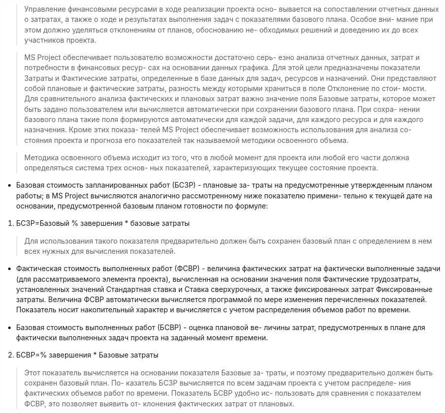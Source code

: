 > Управление финансовыми ресурсами в ходе реализации проекта осно-
> вывается на сопоставлении отчетных данных о затратах, а также о ходе и
> результатах выполнения задач с показателями базового плана. Особое вни-
> мание при этом должно уделяться отклонениям от планов, обоснованию не-
> обходимых решений и доведению их до всех участников проекта.

> MS Project обеспечивает пользователю возможности достаточно серь-
> езно анализа отчетных данных, затрат и потребности в финансовых ресур-
> сах на основании данных графика. Для этой цели предназначены показатели
> Затраты и Фактические затраты, определенные в базе данных для задач,
> ресурсов и назначений. Они представляют собой плановые и фактические
> затраты, разность между которыми храниться в поле Отклонение по стои-
> мости. Для сравнительного анализа фактических и плановых затрат важно
> значение поля Базовые затраты, которое может быть задано пользователем
> или вычисляется автоматически при сохранении базового плана. При сохра-
> нении базового плана такие поля формируются автоматически для каждой
> задачи, для каждого ресурса и для каждого назначения. Кроме этих показа-
> телей MS Project обеспечивает возможность использования для анализа со-
> стояния проекта и прогноза его показателей так называемой методики
> освоенного объема.

> Методика освоенного объема исходит из того, что в любой момент
> для проекта или любой его части должна определяться система трех основ-
> ных показателей, характеризующих текущее состояние проекта.

- Базовая стоимость запланированных работ (БСЗР) - плановые за-
  траты на предусмотренные утвержденным планом работы; в MS Project
  вычисляются аналогично рассмотренному ниже показателю примени-
  тельно к текущей дате на основании, предусмотренной базовым планом
  готовности по формуле:
1. БСЗР=Базовый % завершения * базовые затраты

> Для использования такого показателя предварительно должен быть
> сохранен базовый план с определением в нем всех нужных для вычисления
> показателей.

- Фактическая стоимость выполненных работ (ФСВР) - величина фактических 
  затрат на фактически выполненные задачи (для рассматриваемого элемента проекта), 
  вычисленная на основании значения поля Фактические трудозатраты, установленных 
  значений Стандартная ставка и Ставка сверхурочных, а также фиксированных затрат
  Фиксированные затраты. Величина ФСВР автоматически вычисляется программой
  по мере изменения перечисленных показателей. Показатель носит накопительный 
  характер и вычисляется с учетом распределения объемов работ по времени.


- Базовая стоимость выполненных работ (БСВР) - оценка плановой ве-
  личины затрат, предусмотренных в плане для фактически выполненных
  задач проекта на заданный момент времени.
2. БCВР=% завершения * Базовые затраты

> Этот показатель вычисляется на основании показателя Базовые за-
> траты, и поэтому предварительно должен быть сохранен базовый план. По-
> казатель БСЗР вычисляется по всем задачам проекта с учетом распределе-
> ния фактических объемов работ по времени. Показатель БСВР удобно ис-
> пользовать для сравнения с показателем ФСВР, это позволяет выявить от-
> клонения фактических затрат от плановых.
